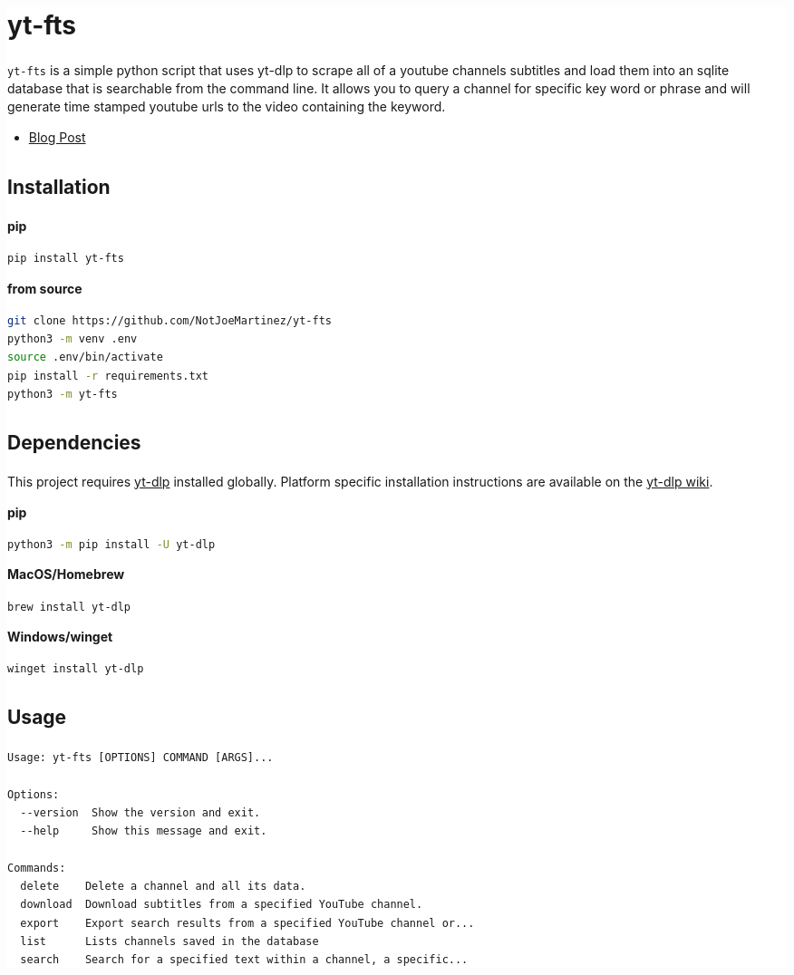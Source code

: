 
# yt-fts 
`yt-fts` is a simple python script that uses yt-dlp to scrape all of a youtube channels subtitles
and load them into an sqlite database that is searchable from the command line. It allows you to
query a channel for specific key word or phrase and will generate time stamped youtube urls to
the video containing the keyword. 

- [Blog Post](https://notjoemartinez.com/blog/youtube_full_text_search/)

## Installation 

**pip**
```bash
pip install yt-fts
```

**from source**
```bash
git clone https://github.com/NotJoeMartinez/yt-fts
python3 -m venv .env
source .env/bin/activate
pip install -r requirements.txt
python3 -m yt-fts
```

## Dependencies 
This project requires [yt-dlp](https://github.com/yt-dlp/yt-dlp) installed globally. Platform specific installation instructions are available on the [yt-dlp wiki](https://github.com/yt-dlp/yt-dlp/wiki/Installation). 

**pip**
```bash
python3 -m pip install -U yt-dlp
```
**MacOS/Homebrew**
```bash
brew install yt-dlp
```
**Windows/winget**
```bash
winget install yt-dlp
```

## Usage 
```
Usage: yt-fts [OPTIONS] COMMAND [ARGS]...

Options:
  --version  Show the version and exit.
  --help     Show this message and exit.

Commands:
  delete    Delete a channel and all its data.
  download  Download subtitles from a specified YouTube channel.
  export    Export search results from a specified YouTube channel or...
  list      Lists channels saved in the database
  search    Search for a specified text within a channel, a specific...
```
